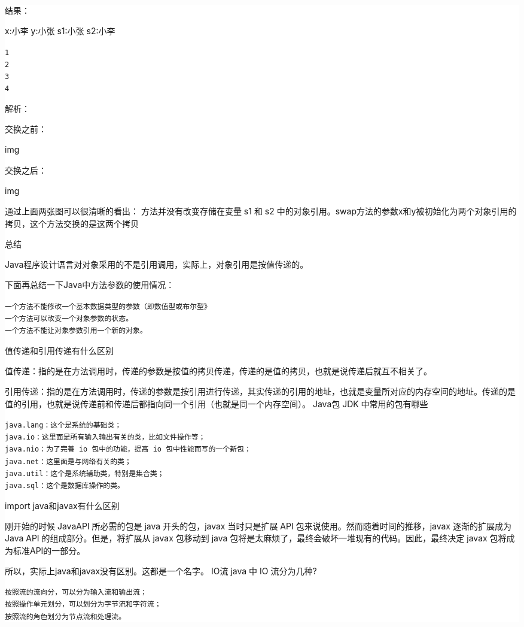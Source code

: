 结果：

x:小李
y:小张
s1:小张
s2:小李

    1
    2
    3
    4

解析：

交换之前：

img

交换之后：

img

通过上面两张图可以很清晰的看出： 方法并没有改变存储在变量 s1 和 s2 中的对象引用。swap方法的参数x和y被初始化为两个对象引用的拷贝，这个方法交换的是这两个拷贝

总结

Java程序设计语言对对象采用的不是引用调用，实际上，对象引用是按值传递的。

下面再总结一下Java中方法参数的使用情况：

    一个方法不能修改一个基本数据类型的参数（即数值型或布尔型》
    一个方法可以改变一个对象参数的状态。
    一个方法不能让对象参数引用一个新的对象。

值传递和引用传递有什么区别

值传递：指的是在方法调用时，传递的参数是按值的拷贝传递，传递的是值的拷贝，也就是说传递后就互不相关了。

引用传递：指的是在方法调用时，传递的参数是按引用进行传递，其实传递的引用的地址，也就是变量所对应的内存空间的地址。传递的是值的引用，也就是说传递前和传递后都指向同一个引用（也就是同一个内存空间）。
Java包
JDK 中常用的包有哪些

    java.lang：这个是系统的基础类；
    java.io：这里面是所有输入输出有关的类，比如文件操作等；
    java.nio：为了完善 io 包中的功能，提高 io 包中性能而写的一个新包；
    java.net：这里面是与网络有关的类；
    java.util：这个是系统辅助类，特别是集合类；
    java.sql：这个是数据库操作的类。

import java和javax有什么区别

刚开始的时候 JavaAPI 所必需的包是 java 开头的包，javax 当时只是扩展 API 包来说使用。然而随着时间的推移，javax 逐渐的扩展成为 Java API 的组成部分。但是，将扩展从 javax 包移动到 java 包将是太麻烦了，最终会破坏一堆现有的代码。因此，最终决定 javax 包将成为标准API的一部分。

所以，实际上java和javax没有区别。这都是一个名字。
IO流
java 中 IO 流分为几种?

    按照流的流向分，可以分为输入流和输出流；
    按照操作单元划分，可以划分为字节流和字符流；
    按照流的角色划分为节点流和处理流。
